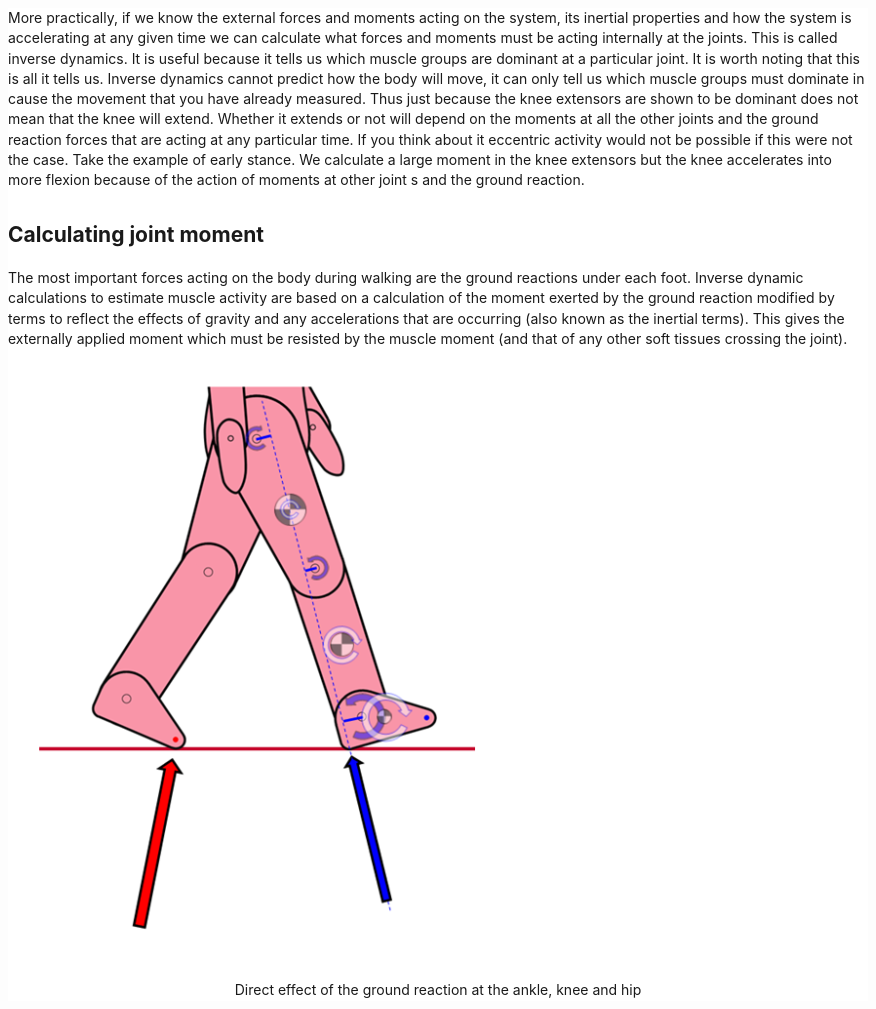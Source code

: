 More practically, if we know the external forces and moments acting on the system, its inertial properties and how the system is accelerating at any given time we can calculate what forces and moments must be acting internally at the joints. This is called inverse dynamics. It is useful because it tells us which muscle groups are dominant at a particular joint. It is worth noting that this is all it tells us. Inverse dynamics cannot predict how the body will move, it can only tell us which muscle groups must dominate in cause the movement that you have already measured. Thus just because the knee extensors are shown to be dominant does not mean that the knee will extend. Whether it extends or not will depend on the moments at all the other joints and the ground reaction forces that are acting at any particular time. If you think about it eccentric activity would not be possible if this were not the case. Take the example of early stance. We calculate a large moment in the knee extensors but the knee accelerates into more flexion because of the action of moments at other joint s and the ground reaction.

## Calculating joint moment

The most important forces acting on the body during walking are the ground reactions under each foot. Inverse dynamic calculations to estimate muscle activity are based on a calculation of the moment exerted by the ground reaction modified by terms to reflect the effects of gravity and any accelerations that are occurring (also known as the inertial terms). This gives the externally applied moment which must be resisted by the muscle moment (and that of any other soft tissues crossing the joint).

![moments-calculation](/images/cga/kinetics/moments-calculation.png)
<p align="center"> Direct effect of the ground reaction at the ankle, knee and hip </p>
